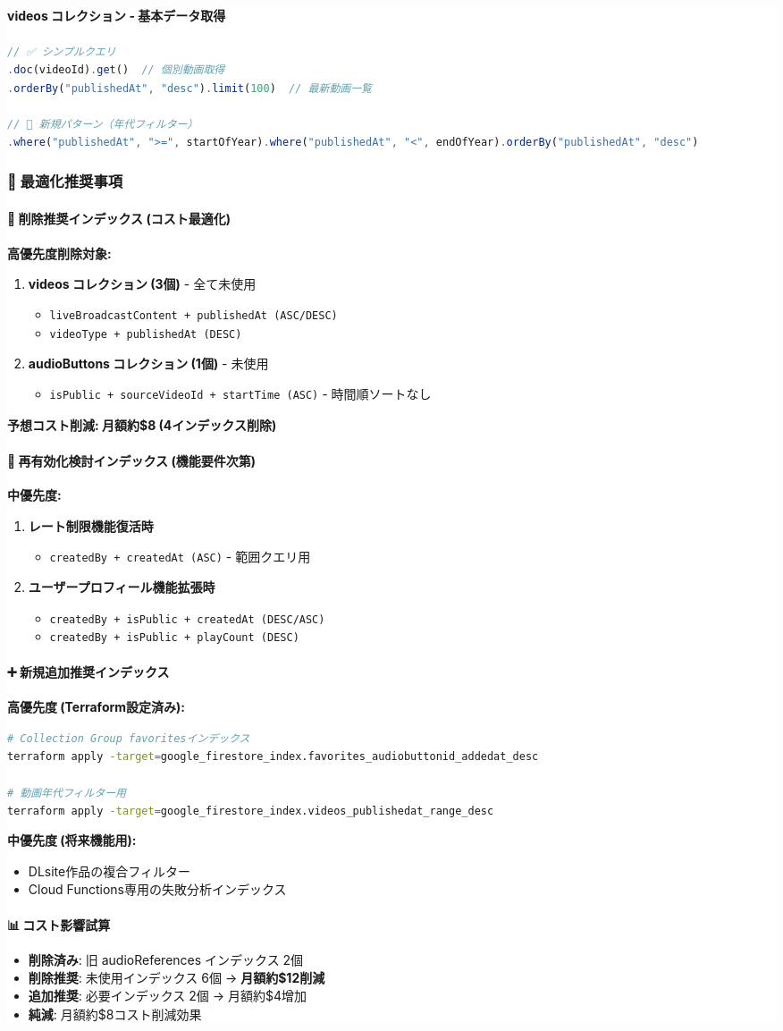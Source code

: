 #### **videos コレクション** - 基本データ取得
```typescript
// ✅ シンプルクエリ
.doc(videoId).get()  // 個別動画取得
.orderBy("publishedAt", "desc").limit(100)  // 最新動画一覧

// 🔄 新規パターン（年代フィルター）
.where("publishedAt", ">=", startOfYear).where("publishedAt", "<", endOfYear).orderBy("publishedAt", "desc")
```

### 🚨 最適化推奨事項

#### **🔴 削除推奨インデックス** (コスト最適化)

**高優先度削除対象:**

1. **videos コレクション (3個)** - 全て未使用
   - `liveBroadcastContent + publishedAt (ASC/DESC)`
   - `videoType + publishedAt (DESC)`
   
2. **audioButtons コレクション (1個)** - 未使用
   - `isPublic + sourceVideoId + startTime (ASC)` - 時間順ソートなし

**予想コスト削減: 月額約$8 (4インデックス削除)**

#### **🔶 再有効化検討インデックス** (機能要件次第)

**中優先度:**

1. **レート制限機能復活時**
   - `createdBy + createdAt (ASC)` - 範囲クエリ用

2. **ユーザープロフィール機能拡張時**
   - `createdBy + isPublic + createdAt (DESC/ASC)`
   - `createdBy + isPublic + playCount (DESC)`

#### **➕ 新規追加推奨インデックス**

**高優先度 (Terraform設定済み):**

```bash
# Collection Group favoritesインデックス
terraform apply -target=google_firestore_index.favorites_audiobuttonid_addedat_desc

# 動画年代フィルター用
terraform apply -target=google_firestore_index.videos_publishedat_range_desc
```

**中優先度 (将来機能用):**

- DLsite作品の複合フィルター
- Cloud Functions専用の失敗分析インデックス

#### **📊 コスト影響試算**
- **削除済み**: 旧 audioReferences インデックス 2個
- **削除推奨**: 未使用インデックス 6個 → **月額約$12削減**
- **追加推奨**: 必要インデックス 2個 → 月額約$4增加
- **純減**: 月額約$8コスト削減効果
